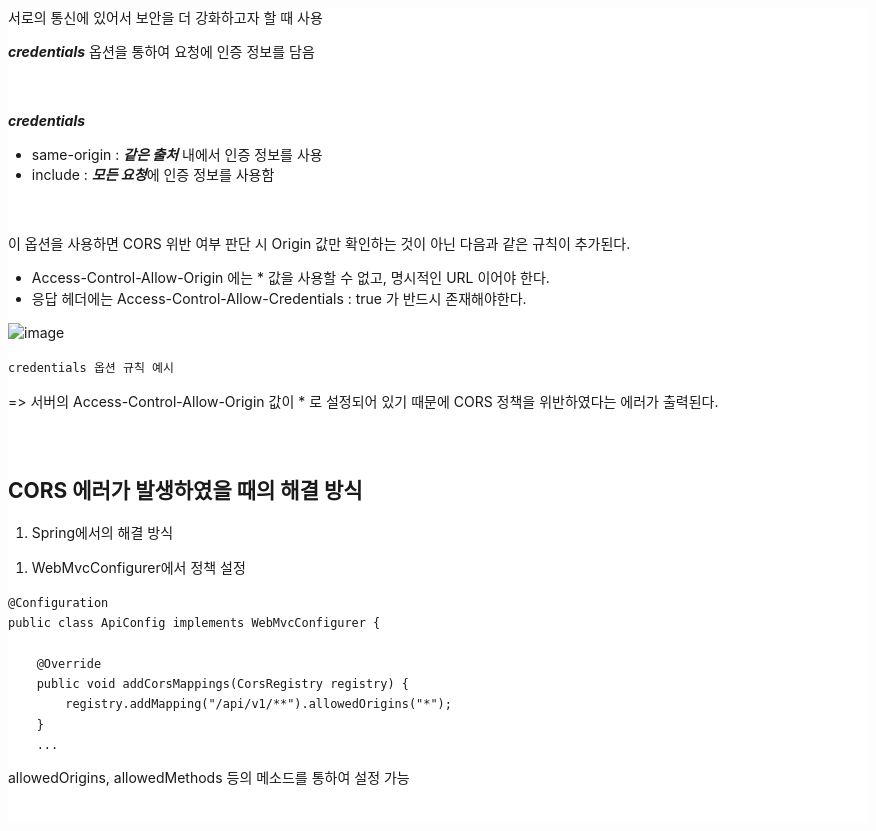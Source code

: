 서로의 통신에 있어서 보안을 더 강화하고자 할 때 사용

***credentials*** 옵션을 통하여 요청에 인증 정보를 담음


<br>


***credentials***

- same-origin : ***같은 출처*** 내에서 인증 정보를 사용
- include : ***모든 요청***에 인증 정보를 사용함

<br>


이 옵션을 사용하면 CORS 위반 여부 판단 시 Origin 값만 확인하는 것이 아닌 다음과 같은 규칙이 추가된다.

- Access-Control-Allow-Origin 에는 * 값을 사용할 수 없고, 명시적인 URL 이어야 한다.
- 응답 헤더에는 Access-Control-Allow-Credentials : true 가 반드시 존재해야한다.


![image](https://user-images.githubusercontent.com/72663337/167575838-bafb1eff-b185-4142-ba12-6c4f463299f8.png)


`credentials 옵션 규칙 예시`


=> 서버의 Access-Control-Allow-Origin 값이 * 로 설정되어 있기 때문에 CORS 정책을 위반하였다는 에러가 출력된다.




<br>




## CORS 에러가 발생하였을 때의 해결 방식


1. Spring에서의 해결 방식



1) WebMvcConfigurer에서 정책 설정


```
@Configuration
public class ApiConfig implements WebMvcConfigurer {

    @Override
    public void addCorsMappings(CorsRegistry registry) {
        registry.addMapping("/api/v1/**").allowedOrigins("*");
    }
    ...
```

allowedOrigins, allowedMethods 등의 메소드를 통하여 설정 가능



<br>


